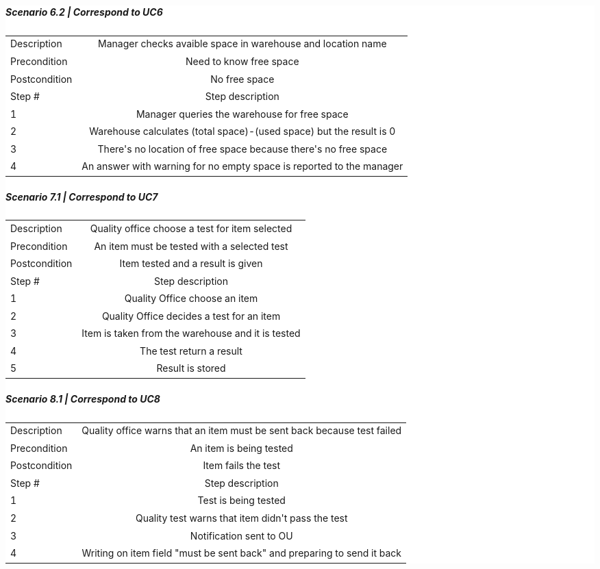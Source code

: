 ##### Scenario 6.2 | Correspond to UC6
|    |    |
| ------------- |:-------------:| 
| Description | Manager checks avaible space in warehouse and location name |
| Precondition | Need to know free space |
| Postcondition | No free space |
| Step # | Step description |
| 1 | Manager queries the warehouse for free space |
| 2 | Warehouse calculates (total space)-(used space) but the result is 0|
| 3 | There's no location of free space because there's no free space |
| 4 | An answer with warning for no empty space is reported to the manager |

##### Scenario 7.1 | Correspond to UC7
|    |    |
| ------------- |:-------------:| 
| Description | Quality office choose a test for item selected |
| Precondition | An item must be tested with a selected test |
| Postcondition | Item tested and a result is given |
| Step # | Step description |
| 1 | Quality Office choose an item |
| 2 | Quality Office decides a test for an item |
| 3 | Item is taken from the warehouse and it is tested |
| 4 | The test return a result |
| 5 | Result is stored |

##### Scenario 8.1 | Correspond to UC8
|    |    |
| ------------- |:-------------:| 
| Description | Quality office warns that an item must be sent back because test failed |
| Precondition | An item is being tested |
| Postcondition | Item fails the test |
| Step # | Step description |
| 1 | Test is being tested |
| 2 | Quality test warns that item didn't pass the test|
| 3 | Notification sent to OU |
| 4 | Writing on item field "must be sent back" and preparing to send it back |
